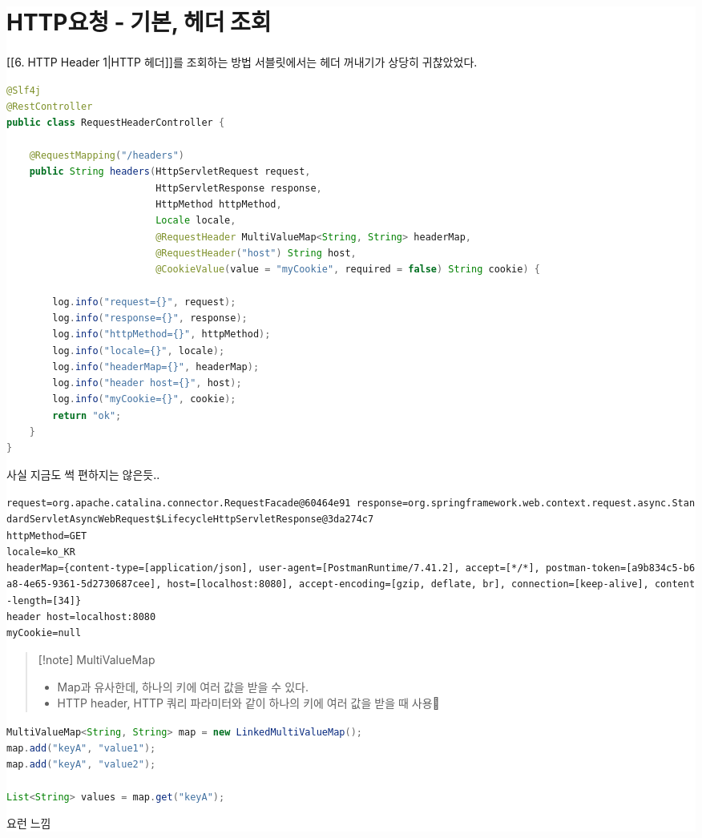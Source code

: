 # HTTP요청 - 기본, 헤더 조회
[[6. HTTP Header 1|HTTP 헤더]]를 조회하는 방법
서블릿에서는 헤더 꺼내기가 상당히 귀찮았었다.

~~~java
@Slf4j  
@RestController  
public class RequestHeaderController {  
  
    @RequestMapping("/headers")  
    public String headers(HttpServletRequest request,  
                          HttpServletResponse response,  
                          HttpMethod httpMethod,  
                          Locale locale,  
                          @RequestHeader MultiValueMap<String, String> headerMap,  
                          @RequestHeader("host") String host,  
                          @CookieValue(value = "myCookie", required = false) String cookie) {  
  
        log.info("request={}", request);  
        log.info("response={}", response);  
        log.info("httpMethod={}", httpMethod);  
        log.info("locale={}", locale);  
        log.info("headerMap={}", headerMap);  
        log.info("header host={}", host);  
        log.info("myCookie={}", cookie);  
        return "ok";  
    }
}
~~~
사실 지금도 썩 편하지는 않은듯..
~~~
request=org.apache.catalina.connector.RequestFacade@60464e91 response=org.springframework.web.context.request.async.StandardServletAsyncWebRequest$LifecycleHttpServletResponse@3da274c7
httpMethod=GET
locale=ko_KR
headerMap={content-type=[application/json], user-agent=[PostmanRuntime/7.41.2], accept=[*/*], postman-token=[a9b834c5-b6a8-4e65-9361-5d2730687cee], host=[localhost:8080], accept-encoding=[gzip, deflate, br], connection=[keep-alive], content-length=[34]}
header host=localhost:8080
myCookie=null
~~~


> [!note] MultiValueMap
> - Map과 유사한데, 하나의 키에 여러 값을 받을 수 있다.
> - HTTP header, HTTP 쿼리 파라미터와 같이 하나의 키에 여러 값을 받을 때 사용

~~~java title:"MultiValueMap 코드 예시"
MultiValueMap<String, String> map = new LinkedMultiValueMap();
map.add("keyA", "value1");
map.add("keyA", "value2");

List<String> values = map.get("keyA");
~~~
요런 느낌
